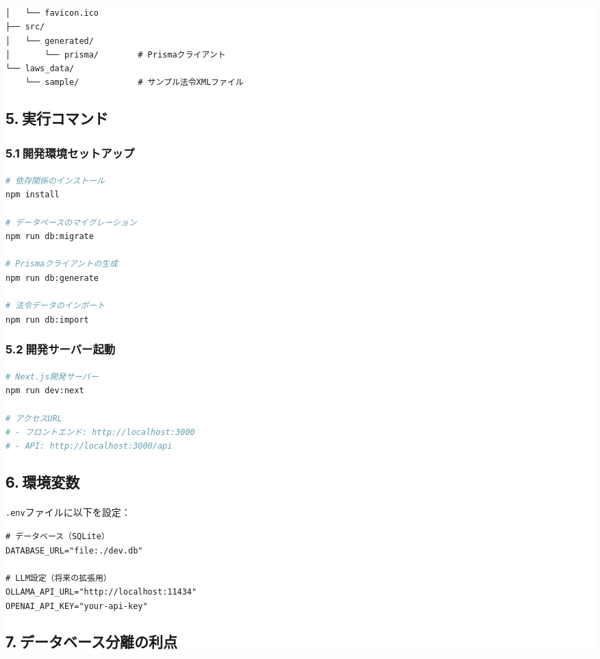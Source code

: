 ```
│   └── favicon.ico
├── src/
│   └── generated/
│       └── prisma/        # Prismaクライアント
└── laws_data/
    └── sample/            # サンプル法令XMLファイル
```

## 5. 実行コマンド

### 5.1 開発環境セットアップ

```bash
# 依存関係のインストール
npm install

# データベースのマイグレーション
npm run db:migrate

# Prismaクライアントの生成
npm run db:generate

# 法令データのインポート
npm run db:import
```

### 5.2 開発サーバー起動

```bash
# Next.js開発サーバー
npm run dev:next

# アクセスURL
# - フロントエンド: http://localhost:3000
# - API: http://localhost:3000/api
```

## 6. 環境変数

`.env`ファイルに以下を設定：

```env
# データベース（SQLite）
DATABASE_URL="file:./dev.db"

# LLM設定（将来の拡張用）
OLLAMA_API_URL="http://localhost:11434"
OPENAI_API_KEY="your-api-key"
```

## 7. データベース分離の利点
